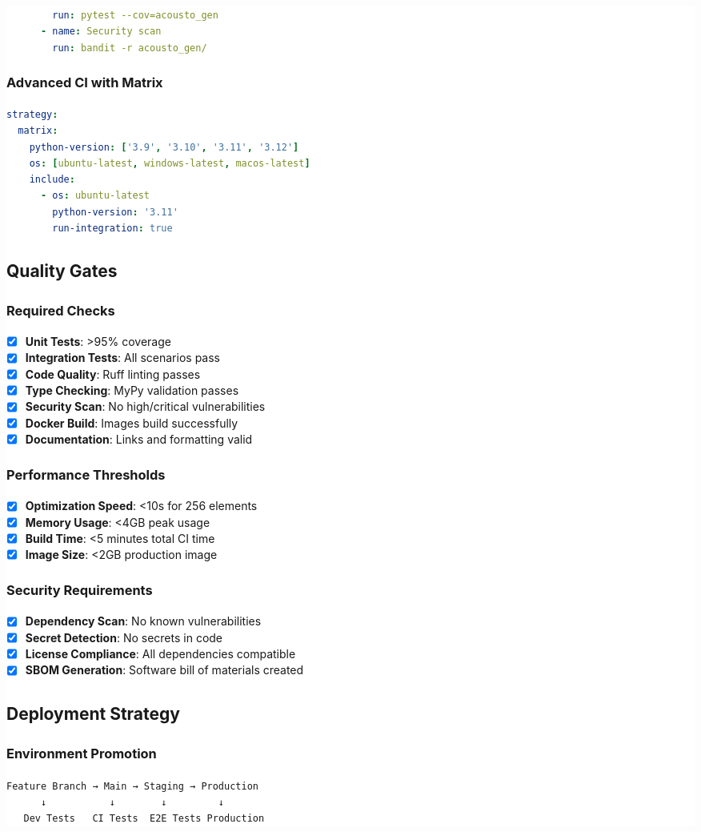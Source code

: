 ```yaml
        run: pytest --cov=acousto_gen
      - name: Security scan
        run: bandit -r acousto_gen/
```

### Advanced CI with Matrix

```yaml
strategy:
  matrix:
    python-version: ['3.9', '3.10', '3.11', '3.12']
    os: [ubuntu-latest, windows-latest, macos-latest]
    include:
      - os: ubuntu-latest
        python-version: '3.11'
        run-integration: true
```

## Quality Gates

### Required Checks
- [x] **Unit Tests**: >95% coverage
- [x] **Integration Tests**: All scenarios pass
- [x] **Code Quality**: Ruff linting passes
- [x] **Type Checking**: MyPy validation passes
- [x] **Security Scan**: No high/critical vulnerabilities
- [x] **Docker Build**: Images build successfully
- [x] **Documentation**: Links and formatting valid

### Performance Thresholds
- [x] **Optimization Speed**: <10s for 256 elements
- [x] **Memory Usage**: <4GB peak usage
- [x] **Build Time**: <5 minutes total CI time
- [x] **Image Size**: <2GB production image

### Security Requirements  
- [x] **Dependency Scan**: No known vulnerabilities
- [x] **Secret Detection**: No secrets in code
- [x] **License Compliance**: All dependencies compatible
- [x] **SBOM Generation**: Software bill of materials created

## Deployment Strategy

### Environment Promotion

```
Feature Branch → Main → Staging → Production
      ↓           ↓        ↓         ↓
   Dev Tests   CI Tests  E2E Tests Production
```
